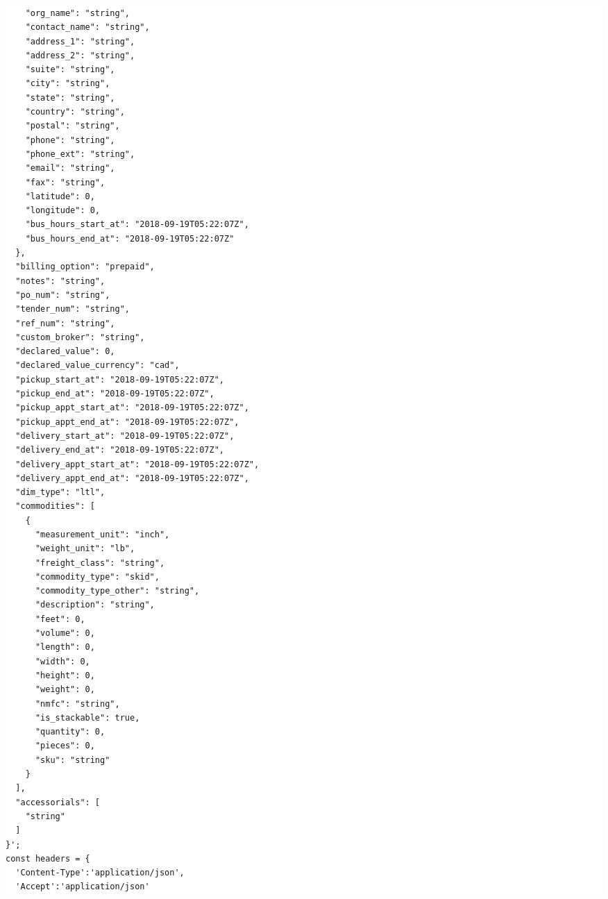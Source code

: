 ```javascript--nodejs
    "org_name": "string",
    "contact_name": "string",
    "address_1": "string",
    "address_2": "string",
    "suite": "string",
    "city": "string",
    "state": "string",
    "country": "string",
    "postal": "string",
    "phone": "string",
    "phone_ext": "string",
    "email": "string",
    "fax": "string",
    "latitude": 0,
    "longitude": 0,
    "bus_hours_start_at": "2018-09-19T05:22:07Z",
    "bus_hours_end_at": "2018-09-19T05:22:07Z"
  },
  "billing_option": "prepaid",
  "notes": "string",
  "po_num": "string",
  "tender_num": "string",
  "ref_num": "string",
  "custom_broker": "string",
  "declared_value": 0,
  "declared_value_currency": "cad",
  "pickup_start_at": "2018-09-19T05:22:07Z",
  "pickup_end_at": "2018-09-19T05:22:07Z",
  "pickup_appt_start_at": "2018-09-19T05:22:07Z",
  "pickup_appt_end_at": "2018-09-19T05:22:07Z",
  "delivery_start_at": "2018-09-19T05:22:07Z",
  "delivery_end_at": "2018-09-19T05:22:07Z",
  "delivery_appt_start_at": "2018-09-19T05:22:07Z",
  "delivery_appt_end_at": "2018-09-19T05:22:07Z",
  "dim_type": "ltl",
  "commodities": [
    {
      "measurement_unit": "inch",
      "weight_unit": "lb",
      "freight_class": "string",
      "commodity_type": "skid",
      "commodity_type_other": "string",
      "description": "string",
      "feet": 0,
      "volume": 0,
      "length": 0,
      "width": 0,
      "height": 0,
      "weight": 0,
      "nmfc": "string",
      "is_stackable": true,
      "quantity": 0,
      "pieces": 0,
      "sku": "string"
    }
  ],
  "accessorials": [
    "string"
  ]
}';
const headers = {
  'Content-Type':'application/json',
  'Accept':'application/json'
```